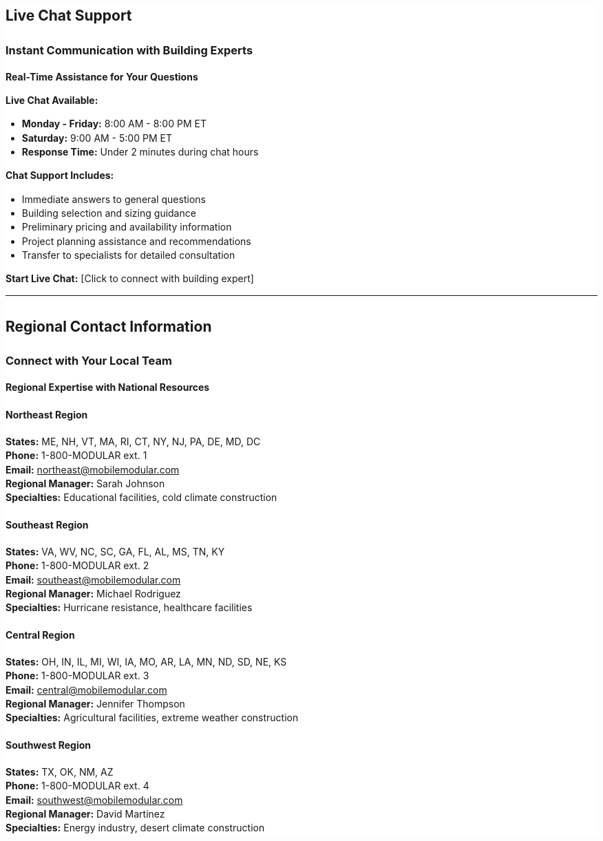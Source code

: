 
## Live Chat Support

### Instant Communication with Building Experts
**Real-Time Assistance for Your Questions**

**Live Chat Available:**
- **Monday - Friday:** 8:00 AM - 8:00 PM ET
- **Saturday:** 9:00 AM - 5:00 PM ET
- **Response Time:** Under 2 minutes during chat hours

**Chat Support Includes:**
- Immediate answers to general questions
- Building selection and sizing guidance
- Preliminary pricing and availability information
- Project planning assistance and recommendations
- Transfer to specialists for detailed consultation

**Start Live Chat:** [Click to connect with building expert]

---

## Regional Contact Information

### Connect with Your Local Team
**Regional Expertise with National Resources**

#### Northeast Region
**States:** ME, NH, VT, MA, RI, CT, NY, NJ, PA, DE, MD, DC  
**Phone:** 1-800-MODULAR ext. 1  
**Email:** northeast@mobilemodular.com  
**Regional Manager:** Sarah Johnson  
**Specialties:** Educational facilities, cold climate construction

#### Southeast Region
**States:** VA, WV, NC, SC, GA, FL, AL, MS, TN, KY  
**Phone:** 1-800-MODULAR ext. 2  
**Email:** southeast@mobilemodular.com  
**Regional Manager:** Michael Rodriguez  
**Specialties:** Hurricane resistance, healthcare facilities

#### Central Region  
**States:** OH, IN, IL, MI, WI, IA, MO, AR, LA, MN, ND, SD, NE, KS  
**Phone:** 1-800-MODULAR ext. 3  
**Email:** central@mobilemodular.com  
**Regional Manager:** Jennifer Thompson  
**Specialties:** Agricultural facilities, extreme weather construction

#### Southwest Region
**States:** TX, OK, NM, AZ  
**Phone:** 1-800-MODULAR ext. 4  
**Email:** southwest@mobilemodular.com  
**Regional Manager:** David Martinez  
**Specialties:** Energy industry, desert climate construction
